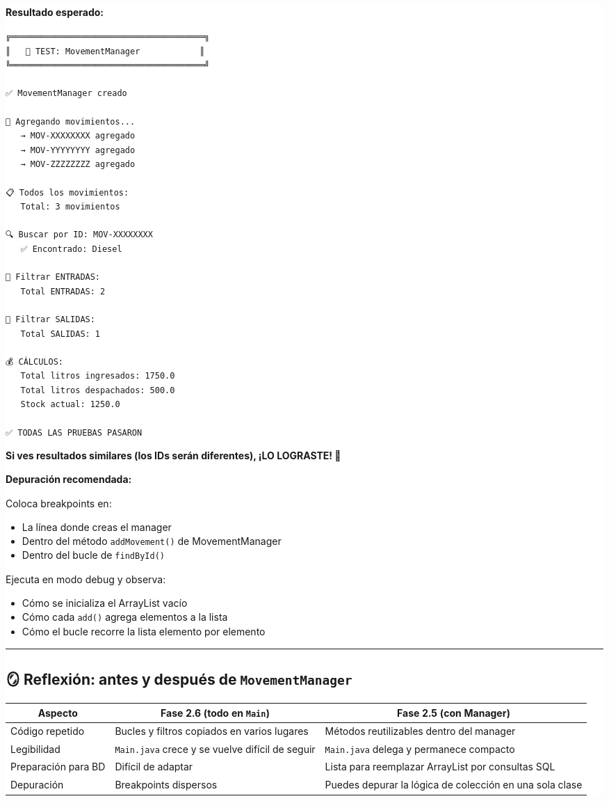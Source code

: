 **Resultado esperado:**

```
╔═══════════════════════════════════════╗
║   🧪 TEST: MovementManager            ║
╚═══════════════════════════════════════╝

✅ MovementManager creado

📝 Agregando movimientos...
   → MOV-XXXXXXXX agregado
   → MOV-YYYYYYYY agregado
   → MOV-ZZZZZZZZ agregado

📋 Todos los movimientos:
   Total: 3 movimientos

🔍 Buscar por ID: MOV-XXXXXXXX
   ✅ Encontrado: Diesel

🔽 Filtrar ENTRADAS:
   Total ENTRADAS: 2

🔼 Filtrar SALIDAS:
   Total SALIDAS: 1

💰 CÁLCULOS:
   Total litros ingresados: 1750.0
   Total litros despachados: 500.0
   Stock actual: 1250.0

✅ TODAS LAS PRUEBAS PASARON
```

**Si ves resultados similares (los IDs serán diferentes), ¡LO LOGRASTE! 🎉**

**Depuración recomendada:**

Coloca breakpoints en:
- La línea donde creas el manager
- Dentro del método `addMovement()` de MovementManager
- Dentro del bucle de `findById()`

Ejecuta en modo debug y observa:
- Cómo se inicializa el ArrayList vacío
- Cómo cada `add()` agrega elementos a la lista
- Cómo el bucle recorre la lista elemento por elemento

---

## 🪞 Reflexión: antes y después de `MovementManager`

| Aspecto | Fase 2.6 (todo en `Main`) | Fase 2.5 (con Manager) |
|---------|---------------------------|-------------------------|
| Código repetido | Bucles y filtros copiados en varios lugares | Métodos reutilizables dentro del manager |
| Legibilidad | `Main.java` crece y se vuelve difícil de seguir | `Main.java` delega y permanece compacto |
| Preparación para BD | Difícil de adaptar | Lista para reemplazar ArrayList por consultas SQL |
| Depuración | Breakpoints dispersos | Puedes depurar la lógica de colección en una sola clase |
